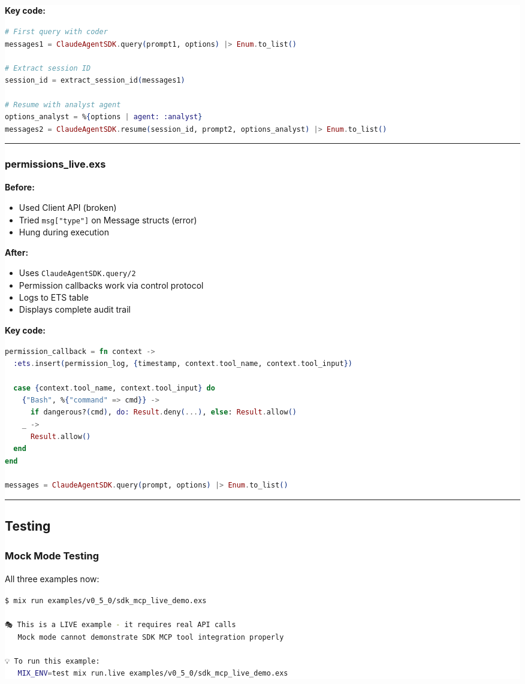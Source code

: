 **Key code:**
```elixir
# First query with coder
messages1 = ClaudeAgentSDK.query(prompt1, options) |> Enum.to_list()

# Extract session ID
session_id = extract_session_id(messages1)

# Resume with analyst agent
options_analyst = %{options | agent: :analyst}
messages2 = ClaudeAgentSDK.resume(session_id, prompt2, options_analyst) |> Enum.to_list()
```

---

### permissions_live.exs

**Before:**
- Used Client API (broken)
- Tried `msg["type"]` on Message structs (error)
- Hung during execution

**After:**
- Uses `ClaudeAgentSDK.query/2`
- Permission callbacks work via control protocol
- Logs to ETS table
- Displays complete audit trail

**Key code:**
```elixir
permission_callback = fn context ->
  :ets.insert(permission_log, {timestamp, context.tool_name, context.tool_input})

  case {context.tool_name, context.tool_input} do
    {"Bash", %{"command" => cmd}} ->
      if dangerous?(cmd), do: Result.deny(...), else: Result.allow()
    _ ->
      Result.allow()
  end
end

messages = ClaudeAgentSDK.query(prompt, options) |> Enum.to_list()
```

---

## Testing

### Mock Mode Testing
All three examples now:
```bash
$ mix run examples/v0_5_0/sdk_mcp_live_demo.exs

🎭 This is a LIVE example - it requires real API calls
   Mock mode cannot demonstrate SDK MCP tool integration properly

💡 To run this example:
   MIX_ENV=test mix run.live examples/v0_5_0/sdk_mcp_live_demo.exs
```
